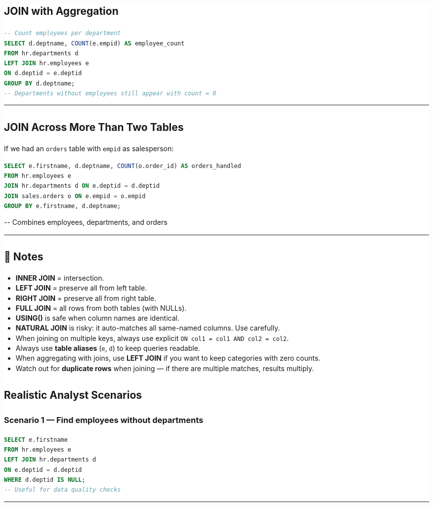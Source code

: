 ## JOIN with Aggregation

```sql
-- Count employees per department
SELECT d.deptname, COUNT(e.empid) AS employee_count
FROM hr.departments d
LEFT JOIN hr.employees e
ON d.deptid = e.deptid
GROUP BY d.deptname;
-- Departments without employees still appear with count = 0
```

---

## JOIN Across More Than Two Tables

If we had an `orders` table with `empid` as salesperson:

```sql
SELECT e.firstname, d.deptname, COUNT(o.order_id) AS orders_handled
FROM hr.employees e
JOIN hr.departments d ON e.deptid = d.deptid
JOIN sales.orders o ON e.empid = o.empid
GROUP BY e.firstname, d.deptname;
```

\-- Combines employees, departments, and orders

---

## 📝 Notes

* **INNER JOIN** = intersection.
* **LEFT JOIN** = preserve all from left table.
* **RIGHT JOIN** = preserve all from right table.
* **FULL JOIN** = all rows from both tables (with NULLs).
* **USING()** is safe when column names are identical.
* **NATURAL JOIN** is risky: it auto-matches all same-named columns. Use carefully.
* When joining on multiple keys, always use explicit `ON col1 = col1 AND col2 = col2`.
* Always use **table aliases** (`e`, `d`) to keep queries readable.
* When aggregating with joins, use **LEFT JOIN** if you want to keep categories with zero counts.
* Watch out for **duplicate rows** when joining — if there are multiple matches, results multiply.

## Realistic Analyst Scenarios

### Scenario 1 — Find employees without departments

```sql
SELECT e.firstname
FROM hr.employees e
LEFT JOIN hr.departments d
ON e.deptid = d.deptid
WHERE d.deptid IS NULL;
-- Useful for data quality checks
```

---